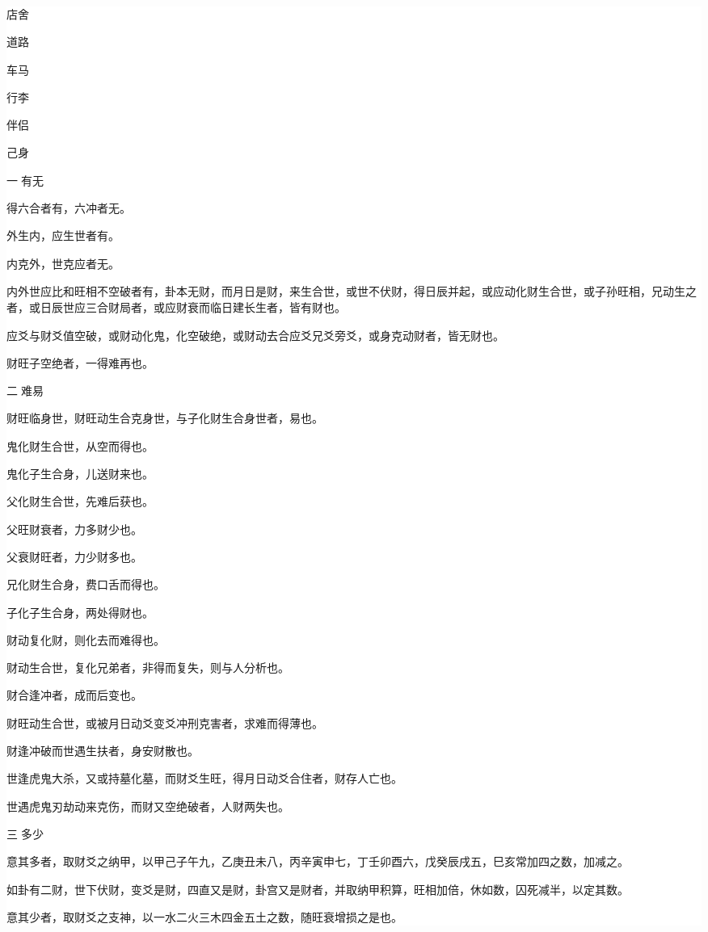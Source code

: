 店舍

道路

车马

行李

伴侣

己身

一 有无

得六合者有，六冲者无。

外生内，应生世者有。

内克外，世克应者无。

内外世应比和旺相不空破者有，卦本无财，而月日是财，来生合世，或世不伏财，得日辰并起，或应动化财生合世，或子孙旺相，兄动生之者，或日辰世应三合财局者，或应财衰而临日建长生者，皆有财也。

应爻与财爻值空破，或财动化鬼，化空破绝，或财动去合应爻兄爻旁爻，或身克动财者，皆无财也。

财旺子空绝者，一得难再也。

二 难易

财旺临身世，财旺动生合克身世，与子化财生合身世者，易也。

鬼化财生合世，从空而得也。

鬼化子生合身，儿送财来也。

父化财生合世，先难后获也。

父旺财衰者，力多财少也。

父衰财旺者，力少财多也。

兄化财生合身，费口舌而得也。

子化子生合身，两处得财也。

财动复化财，则化去而难得也。

财动生合世，复化兄弟者，非得而复失，则与人分析也。

财合逢冲者，成而后变也。

财旺动生合世，或被月日动爻变爻冲刑克害者，求难而得薄也。

财逢冲破而世遇生扶者，身安财散也。

世逢虎鬼大杀，又或持墓化墓，而财爻生旺，得月日动爻合住者，财存人亡也。

世遇虎鬼刃劫动来克伤，而财又空绝破者，人财两失也。

三 多少

意其多者，取财爻之纳甲，以甲己子午九，乙庚丑未八，丙辛寅申七，丁壬卯酉六，戊癸辰戌五，巳亥常加四之数，加减之。

如卦有二财，世下伏财，变爻是财，四直又是财，卦宫又是财者，并取纳甲积算，旺相加倍，休如数，囚死减半，以定其数。

意其少者，取财爻之支神，以一水二火三木四金五土之数，随旺衰增损之是也。
